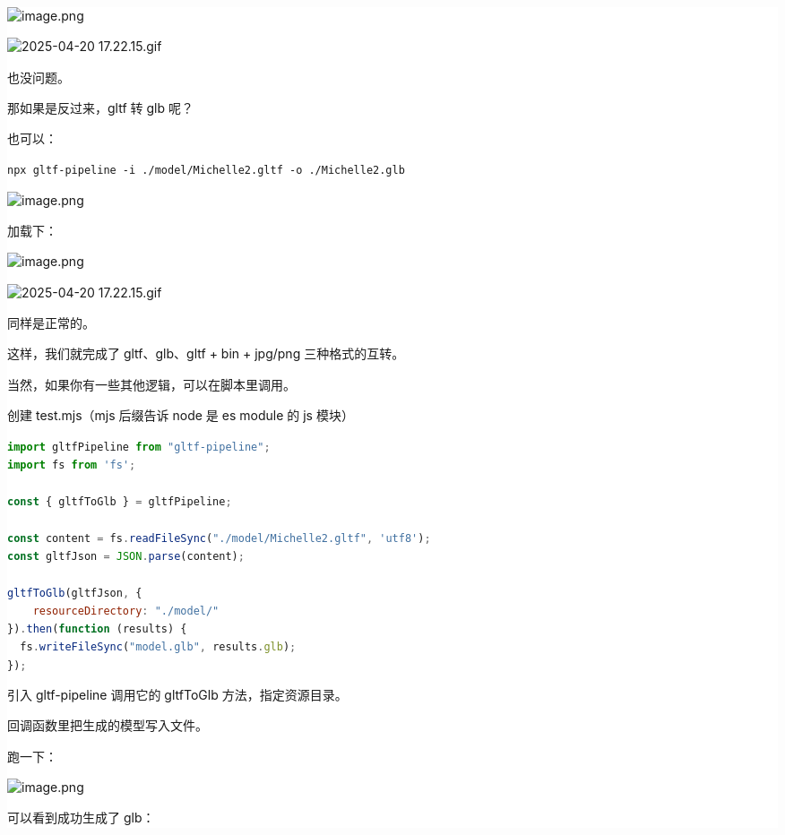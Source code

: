 

![image.png](https://p3-juejin.byteimg.com/tos-cn-i-k3u1fbpfcp/05ae196dc31443c48ff363c322b97026~tplv-k3u1fbpfcp-jj-mark:0:0:0:0:q75.image#?w=1258&h=336&s=62375&e=png&b=1f1f1f)


![2025-04-20 17.22.15.gif](https://p6-juejin.byteimg.com/tos-cn-i-k3u1fbpfcp/452253edd7814655a54d7414807d35de~tplv-k3u1fbpfcp-jj-mark:0:0:0:0:q75.image#?w=1928&h=854&s=462043&e=gif&f=24&b=010101)

也没问题。

那如果是反过来，gltf 转 glb 呢？

也可以：

```
npx gltf-pipeline -i ./model/Michelle2.gltf -o ./Michelle2.glb
```

![image.png](https://p9-juejin.byteimg.com/tos-cn-i-k3u1fbpfcp/c06480ecb1ae404c88be43bbdb4859fb~tplv-k3u1fbpfcp-jj-mark:0:0:0:0:q75.image#?w=1538&h=320&s=76075&e=png&b=191919)

加载下：

![image.png](https://p6-juejin.byteimg.com/tos-cn-i-k3u1fbpfcp/d27e6f2b5eee47cdab79f19fff0ff892~tplv-k3u1fbpfcp-jj-mark:0:0:0:0:q75.image#?w=1258&h=570&s=99050&e=png&b=1f1f1f)

![2025-04-20 17.22.15.gif](https://p6-juejin.byteimg.com/tos-cn-i-k3u1fbpfcp/452253edd7814655a54d7414807d35de~tplv-k3u1fbpfcp-jj-mark:0:0:0:0:q75.image#?w=1928&h=854&s=462043&e=gif&f=24&b=010101)

同样是正常的。

这样，我们就完成了 gltf、glb、gltf + bin + jpg/png 三种格式的互转。

当然，如果你有一些其他逻辑，可以在脚本里调用。

创建 test.mjs（mjs 后缀告诉 node 是 es module 的 js 模块）

```javascript
import gltfPipeline from "gltf-pipeline";
import fs from 'fs';

const { gltfToGlb } = gltfPipeline;

const content = fs.readFileSync("./model/Michelle2.gltf", 'utf8');
const gltfJson = JSON.parse(content);

gltfToGlb(gltfJson, { 
    resourceDirectory: "./model/" 
}).then(function (results) {
  fs.writeFileSync("model.glb", results.glb);
});
```
引入 gltf-pipeline 调用它的 gltfToGlb 方法，指定资源目录。

回调函数里把生成的模型写入文件。

跑一下：


![image.png](https://p3-juejin.byteimg.com/tos-cn-i-k3u1fbpfcp/09ee5878b33146019be5f51334d32fe1~tplv-k3u1fbpfcp-jj-mark:0:0:0:0:q75.image#?w=1304&h=280&s=61219&e=png&b=191919)

可以看到成功生成了 glb：
